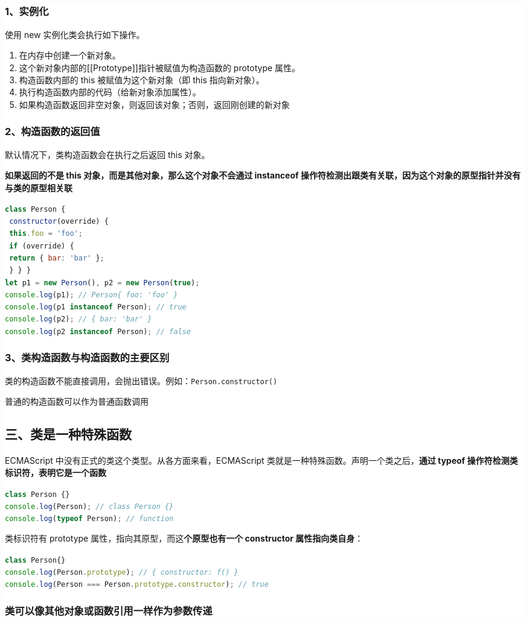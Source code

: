 ### 1、实例化

使用 new 实例化类会执行如下操作。 

1. 在内存中创建一个新对象。
2. 这个新对象内部的[[Prototype]]指针被赋值为构造函数的 prototype 属性。
3. 构造函数内部的 this 被赋值为这个新对象（即 this 指向新对象）。
4. 执行构造函数内部的代码（给新对象添加属性）。
5. 如果构造函数返回非空对象，则返回该对象；否则，返回刚创建的新对象

### 2、构造函数的返回值

默认情况下，类构造函数会在执行之后返回 this 对象。

**如果返回的不是 this 对象，而是其他对象，那么这个对象不会通过 instanceof 操作符检测出跟类有关联，因为这个对象的原型指针并没有与类的原型相关联**

```js
class Person { 
 constructor(override) { 
 this.foo = 'foo'; 
 if (override) { 
 return { bar: 'bar' }; 
 } } } 
let p1 = new Person(), p2 = new Person(true); 
console.log(p1); // Person{ foo: 'foo' } 
console.log(p1 instanceof Person); // true 
console.log(p2); // { bar: 'bar' } 
console.log(p2 instanceof Person); // false 
```

### 3、类构造函数与构造函数的主要区别

类的构造函数不能直接调用，会抛出错误。例如：`Person.constructor()`

普通的构造函数可以作为普通函数调用

## 三、类是一种特殊函数

ECMAScript 中没有正式的类这个类型。从各方面来看，ECMAScript 类就是一种特殊函数。声明一个类之后，**通过 typeof 操作符检测类标识符，表明它是一个函数**

```js
class Person {} 
console.log(Person); // class Person {} 
console.log(typeof Person); // function 
```

类标识符有 prototype 属性，指向其原型，而这**个原型也有一个 constructor 属性指向类自身**：

```js
class Person{} 
console.log(Person.prototype); // { constructor: f() } 
console.log(Person === Person.prototype.constructor); // true
```

### 类可以像其他对象或函数引用一样作为参数传递
